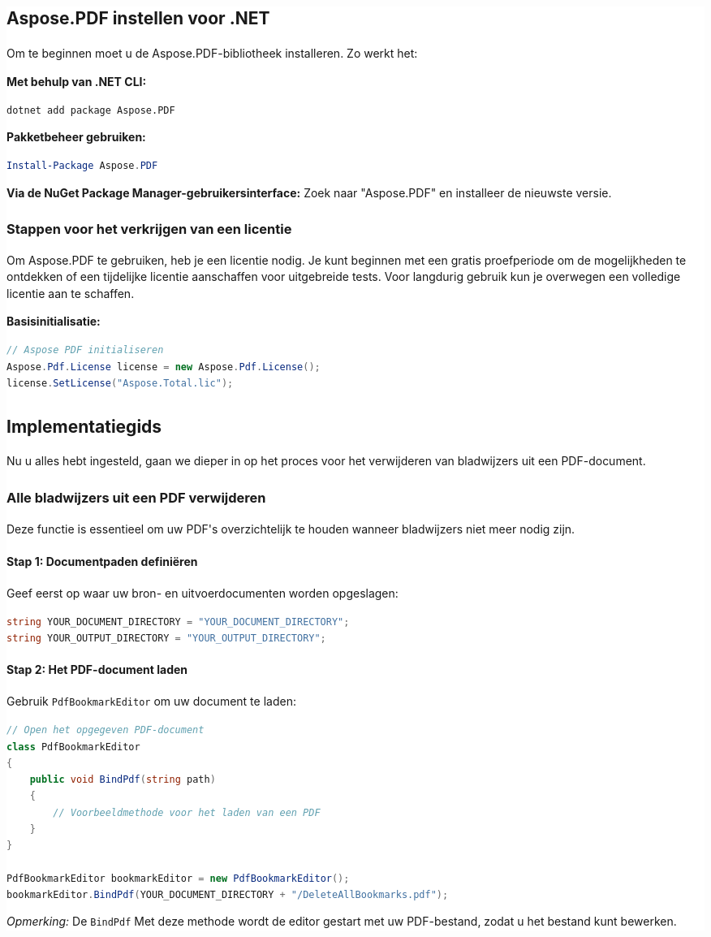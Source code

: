 ## Aspose.PDF instellen voor .NET

Om te beginnen moet u de Aspose.PDF-bibliotheek installeren. Zo werkt het:

**Met behulp van .NET CLI:**
```bash
dotnet add package Aspose.PDF
```

**Pakketbeheer gebruiken:**
```powershell
Install-Package Aspose.PDF
```

**Via de NuGet Package Manager-gebruikersinterface:**
Zoek naar "Aspose.PDF" en installeer de nieuwste versie.

### Stappen voor het verkrijgen van een licentie
Om Aspose.PDF te gebruiken, heb je een licentie nodig. Je kunt beginnen met een gratis proefperiode om de mogelijkheden te ontdekken of een tijdelijke licentie aanschaffen voor uitgebreide tests. Voor langdurig gebruik kun je overwegen een volledige licentie aan te schaffen.

**Basisinitialisatie:**
```csharp
// Aspose PDF initialiseren
Aspose.Pdf.License license = new Aspose.Pdf.License();
license.SetLicense("Aspose.Total.lic");
```

## Implementatiegids

Nu u alles hebt ingesteld, gaan we dieper in op het proces voor het verwijderen van bladwijzers uit een PDF-document.

### Alle bladwijzers uit een PDF verwijderen
Deze functie is essentieel om uw PDF's overzichtelijk te houden wanneer bladwijzers niet meer nodig zijn.

#### Stap 1: Documentpaden definiëren
Geef eerst op waar uw bron- en uitvoerdocumenten worden opgeslagen:
```csharp
string YOUR_DOCUMENT_DIRECTORY = "YOUR_DOCUMENT_DIRECTORY";
string YOUR_OUTPUT_DIRECTORY = "YOUR_OUTPUT_DIRECTORY";
```

#### Stap 2: Het PDF-document laden
Gebruik `PdfBookmarkEditor` om uw document te laden:
```csharp
// Open het opgegeven PDF-document
class PdfBookmarkEditor
{
    public void BindPdf(string path)
    {
        // Voorbeeldmethode voor het laden van een PDF
    }
}

PdfBookmarkEditor bookmarkEditor = new PdfBookmarkEditor();
bookmarkEditor.BindPdf(YOUR_DOCUMENT_DIRECTORY + "/DeleteAllBookmarks.pdf");
```
*Opmerking:* De `BindPdf` Met deze methode wordt de editor gestart met uw PDF-bestand, zodat u het bestand kunt bewerken.

